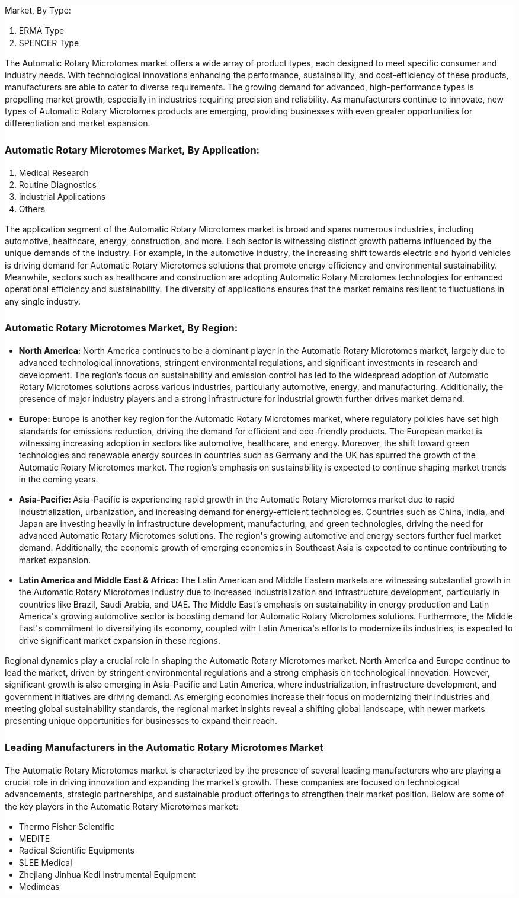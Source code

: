 Market, By Type:<br /></strong></h3><ol><li>ERMA Type<li> SPENCER Type</li></ol><p>The Automatic Rotary Microtomes market offers a wide array of product types, each designed to meet specific consumer and industry needs. With technological innovations enhancing the performance, sustainability, and cost-efficiency of these products, manufacturers are able to cater to diverse requirements. The growing demand for advanced, high-performance types is propelling market growth, especially in industries requiring precision and reliability. As manufacturers continue to innovate, new types of Automatic Rotary Microtomes products are emerging, providing businesses with even greater opportunities for differentiation and market expansion.</p><h3>Automatic Rotary Microtomes Market,&nbsp;By Application:</h3><ol><li>Medical Research<li> Routine Diagnostics<li> Industrial Applications<li> Others</li></ol><p>The application segment of the Automatic Rotary Microtomes market is broad and spans numerous industries, including automotive, healthcare, energy, construction, and more. Each sector is witnessing distinct growth patterns influenced by the unique demands of the industry. For example, in the automotive industry, the increasing shift towards electric and hybrid vehicles is driving demand for Automatic Rotary Microtomes solutions that promote energy efficiency and environmental sustainability. Meanwhile, sectors such as healthcare and construction are adopting Automatic Rotary Microtomes technologies for enhanced operational efficiency and sustainability. The diversity of applications ensures that the market remains resilient to fluctuations in any single industry.</p><h3>Automatic Rotary Microtomes Market, By Region:</h3><ul><li><p><strong>North America:&nbsp;</strong>North America continues to be a dominant player in the Automatic Rotary Microtomes market, largely due to advanced technological innovations, stringent environmental regulations, and significant investments in research and development. The region&rsquo;s focus on sustainability and emission control has led to the widespread adoption of Automatic Rotary Microtomes solutions across various industries, particularly automotive, energy, and manufacturing. Additionally, the presence of major industry players and a strong infrastructure for industrial growth further drives market demand.</p></li><li><p><strong><strong>Europe:&nbsp;</strong></strong>Europe is another key region for the Automatic Rotary Microtomes market, where regulatory policies have set high standards for emissions reduction, driving the demand for efficient and eco-friendly products. The European market is witnessing increasing adoption in sectors like automotive, healthcare, and energy. Moreover, the shift toward green technologies and renewable energy sources in countries such as Germany and the UK has spurred the growth of the Automatic Rotary Microtomes market. The region&rsquo;s emphasis on sustainability is expected to continue shaping market trends in the coming years.</p></li><li><p><strong><strong>Asia-Pacific:&nbsp;</strong></strong>Asia-Pacific is experiencing rapid growth in the Automatic Rotary Microtomes market due to rapid industrialization, urbanization, and increasing demand for energy-efficient technologies. Countries such as China, India, and Japan are investing heavily in infrastructure development, manufacturing, and green technologies, driving the need for advanced Automatic Rotary Microtomes solutions. The region's growing automotive and energy sectors further fuel market demand. Additionally, the economic growth of emerging economies in Southeast Asia is expected to continue contributing to market expansion.</p></li><li><p><strong><strong>Latin America and Middle East &amp; Africa:&nbsp;</strong></strong>The Latin American and Middle Eastern markets are witnessing substantial growth in the Automatic Rotary Microtomes industry due to increased industrialization and infrastructure development, particularly in countries like Brazil, Saudi Arabia, and UAE. The Middle East&rsquo;s emphasis on sustainability in energy production and Latin America's growing automotive sector is boosting demand for Automatic Rotary Microtomes solutions. Furthermore, the Middle East's commitment to diversifying its economy, coupled with Latin America's efforts to modernize its industries, is expected to drive significant market expansion in these regions.</p></li></ul><p>Regional dynamics play a crucial role in shaping the Automatic Rotary Microtomes market. North America and Europe continue to lead the market, driven by stringent environmental regulations and a strong emphasis on technological innovation. However, significant growth is also emerging in Asia-Pacific and Latin America, where industrialization, infrastructure development, and government initiatives are driving demand. As emerging economies increase their focus on modernizing their industries and meeting global sustainability standards, the regional market insights reveal a shifting global landscape, with newer markets presenting unique opportunities for businesses to expand their reach.</p><h3><strong>Leading Manufacturers in the Automatic Rotary Microtomes Market</strong></h3><p>The Automatic Rotary Microtomes market is characterized by the presence of several leading manufacturers who are playing a crucial role in driving innovation and expanding the market&rsquo;s growth. These companies are focused on technological advancements, strategic partnerships, and sustainable product offerings to strengthen their market position. Below are some of the key players in the Automatic Rotary Microtomes market:</p></div><div class="article-main__content" data-test-id="publishing-text-block"><ul><li><span class="">Thermo Fisher Scientific<li> MEDITE<li> Radical Scientific Equipments<li> SLEE Medical<li> Zhejiang Jinhua Kedi Instrumental Equipment<li> Medimeas